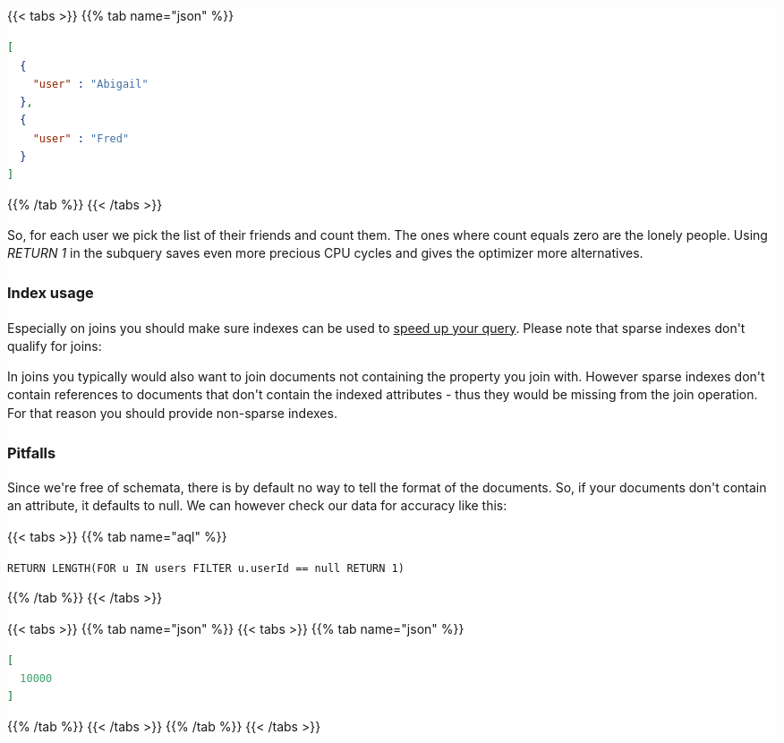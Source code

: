 {{< tabs >}}
{{% tab name="json" %}}
```json
[
  {
    "user" : "Abigail"
  },
  {
    "user" : "Fred"
  }
]
```
{{% /tab %}}
{{< /tabs >}}

So, for each user we pick the list of their friends and count them. The ones where
count equals zero are the lonely people. Using *RETURN 1* in the subquery
saves even more precious CPU cycles and gives the optimizer more alternatives.

### Index usage

Especially on joins you should make sure indexes can be used to
[speed up your query](../execution-and-performance/execution-and-performance-explaining-queries).
Please note that sparse indexes don't qualify for joins:

In joins you typically would also want to join documents not containing the property 
you join with. However sparse indexes don't contain references to documents that 
don't contain the indexed attributes - thus they would be missing from the join operation.
For that reason you should provide non-sparse indexes. 

### Pitfalls

Since we're free of schemata, there is by default no way to tell the format of the
documents. So, if your documents don't contain an attribute, it defaults to
null. We can however check our data for accuracy like this:

{{< tabs >}}
{{% tab name="aql" %}}
```aql
RETURN LENGTH(FOR u IN users FILTER u.userId == null RETURN 1)
```
{{% /tab %}}
{{< /tabs >}}

{{< tabs >}}
{{% tab name="json" %}}
{{< tabs >}}
{{% tab name="json" %}}
```json
[
  10000
]
```
{{% /tab %}}
{{< /tabs >}}
{{% /tab %}}
{{< /tabs >}}
